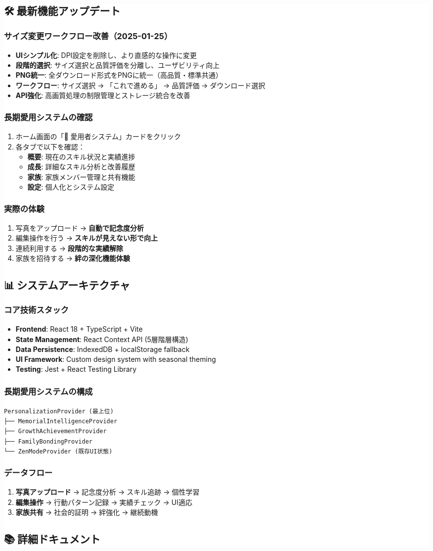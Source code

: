 ## 🛠️ 最新機能アップデート

### サイズ変更ワークフロー改善（2025-01-25）
- **UIシンプル化**: DPI設定を削除し、より直感的な操作に変更
- **段階的選択**: サイズ選択と品質評価を分離し、ユーザビリティ向上
- **PNG統一**: 全ダウンロード形式をPNGに統一（高品質・標準共通）
- **ワークフロー**: サイズ選択 → 「これで進める」 → 品質評価 → ダウンロード選択
- **API強化**: 高画質処理の制限管理とストレージ統合を改善

### 長期愛用システムの確認
1. ホーム画面の「💖 愛用者システム」カードをクリック
2. 各タブで以下を確認：
   - **概要**: 現在のスキル状況と実績進捗
   - **成長**: 詳細なスキル分析と改善履歴
   - **家族**: 家族メンバー管理と共有機能
   - **設定**: 個人化とシステム設定

### 実際の体験
1. 写真をアップロード → **自動で記念度分析**
2. 編集操作を行う → **スキルが見えない形で向上**
3. 連続利用する → **段階的な実績解除**
4. 家族を招待する → **絆の深化機能体験**

## 📊 システムアーキテクチャ

### コア技術スタック
- **Frontend**: React 18 + TypeScript + Vite
- **State Management**: React Context API (5層階層構造)
- **Data Persistence**: IndexedDB + localStorage fallback
- **UI Framework**: Custom design system with seasonal theming
- **Testing**: Jest + React Testing Library

### 長期愛用システムの構成
```
PersonalizationProvider (最上位)
├── MemorialIntelligenceProvider
├── GrowthAchievementProvider
├── FamilyBondingProvider
└── ZenModeProvider (既存UI状態)
```

### データフロー
1. **写真アップロード** → 記念度分析 → スキル追跡 → 個性学習
2. **編集操作** → 行動パターン記録 → 実績チェック → UI適応
3. **家族共有** → 社会的証明 → 絆強化 → 継続動機

## 📚 詳細ドキュメント
